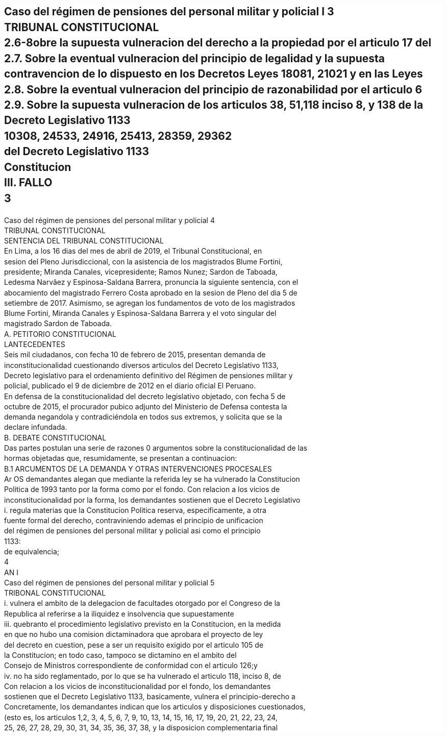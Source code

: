 Caso del régimen de pensiones del personal militar y policial I 3  
TRIBUNAL CONSTITUCIONAL  
2.6-8obre la supuesta vulneracion del derecho a la propiedad por el articulo 17 del  
2.7. Sobre la eventual vulneracion del principio de legalidad y la supuesta  
contravencion de lo dispuesto en los Decretos Leyes 18081, 21021 y en las Leyes  
2.8. Sobre la eventual vulneracion del principio de razonabilidad por el articulo 6  
2.9. Sobre la supuesta vulneracion de los articulos 38, 51,118 inciso 8, y 138 de la  
Decreto Legislativo 1133  
10308, 24533, 24916, 25413, 28359, 29362  
del Decreto Legislativo 1133  
Constitucion  
III. FALLO  
3  
-  
Caso del régimen de pensiones del personal militar y policial 4  
TRIBUNAL CONSTITUCIONAL  
SENTENCIA DEL TRIBUNAL CONSTITUCIONAL  
En Lima, a los 16 dias del mes de abril de 2019, el Tribunal Constitucional, en  
sesion del Pleno Jurisdiccional, con la asistencia de los magistrados Blume Fortini,  
presidente; Miranda Canales, vicepresidente; Ramos Nunez; Sardon de Taboada,  
Ledesma Narvâez y Espinosa-Saldana Barrera, pronuncia la siguiente sentencia, con el  
abocamiento del magistrado Ferrero Costa aprobado en la sesion de Pleno del dia 5 de  
setiembre de 2017. Asimismo, se agregan los fundamentos de voto de los magistrados  
Blume Fortini, Miranda Canales y Espinosa-Saldana Barrera y el voto singular del  
magistrado Sardon de Taboada.  
A. PETITORIO CONSTITUCIONAL  
LANTECEDENTES  
Seis mil ciudadanos, con fecha 10 de febrero de 2015, presentan demanda de  
inconstitucionalidad cuestionando diversos articulos del Decreto Legislativo 1133,  
Decreto legislativo para el ordenamiento definitivo del Régimen de pensiones militar y  
policial, publicado el 9 de diciembre de 2012 en el diario oficial El Peruano.  
En defensa de la constitucionalidad del decreto legislativo objetado, con fecha 5 de  
octubre de 2015, el procurador pubico adjunto del Ministerio de Defensa contesta la  
demanda negandola y contradiciéndola en todos sus extremos, y solicita que se la  
declare infundada.  
B. DEBATE CONSTITUCIONAL  
Das partes postulan una serie de razones 0 argumentos sobre la constitucionalidad de las  
hormas objetadas que, resumidamente, se presentan a continuacion:  
B.1 ARCUMENTOS DE LA DEMANDA Y OTRAS INTERVENCIONES PROCESALES  
Ar OS demandantes alegan que mediante la referida ley se ha vulnerado la Constitucion  
Politica de 1993 tanto por la forma como por el fondo. Con relacion a los vicios de  
inconstitucionalidad por la forma, los demandantes sostienen que el Decreto Legislativo  
i. regula materias que la Constitucion Politica reserva, especificamente, a otra  
fuente formal del derecho, contraviniendo ademas el principio de unificacion  
del régimen de pensiones del personal militar y policial asi como el principio  
1133:  
de equivalencia;  
4  
AN I  
Caso del régimen de pensiones del personal militar y policial 5  
TRIBONAL CONSTITUCIONAL  
i. vulnera el ambito de la delegacion de facultades otorgado por el Congreso de la  
Republica al referirse a la iliquidez e insolvencia que supuestamente  
iii. quebranto el procedimiento legislativo previsto en la Constitucion, en la medida  
en que no hubo una comision dictaminadora que aprobara el proyecto de ley  
del decreto en cuestion, pese a ser un requisito exigido por el articulo 105 de  
la Constitucion; en todo caso, tampoco se dictamino en el ambito del  
Consejo de Ministros correspondiente de conformidad con el articulo 126;y  
iv. no ha sido reglamentado, por lo que se ha vulnerado el articulo 118, inciso 8, de  
Con relacion a los vicios de inconstitucionalidad por el fondo, los demandantes  
sostienen que el Decreto Legislativo 1133, basicamente, vulnera el principio-derecho a  
Concretamente, los demandantes indican que los articulos y disposiciones cuestionados,  
(esto es, los articulos 1,2, 3, 4, 5, 6, 7, 9, 10, 13, 14, 15, 16, 17, 19, 20, 21, 22, 23, 24,  
25, 26, 27, 28, 29, 30, 31, 34, 35, 36, 37, 38, y la disposicion complementaria final  